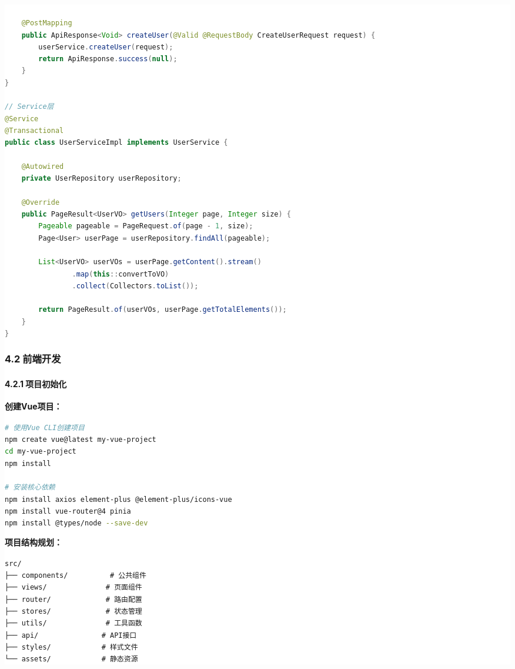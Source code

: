 ```java
    
    @PostMapping
    public ApiResponse<Void> createUser(@Valid @RequestBody CreateUserRequest request) {
        userService.createUser(request);
        return ApiResponse.success(null);
    }
}

// Service层
@Service
@Transactional
public class UserServiceImpl implements UserService {
    
    @Autowired
    private UserRepository userRepository;
    
    @Override
    public PageResult<UserVO> getUsers(Integer page, Integer size) {
        Pageable pageable = PageRequest.of(page - 1, size);
        Page<User> userPage = userRepository.findAll(pageable);
        
        List<UserVO> userVOs = userPage.getContent().stream()
                .map(this::convertToVO)
                .collect(Collectors.toList());
                
        return PageResult.of(userVOs, userPage.getTotalElements());
    }
}
```

### 4.2 前端开发

#### 4.2.1 项目初始化

**创建Vue项目：**

```bash
# 使用Vue CLI创建项目
npm create vue@latest my-vue-project
cd my-vue-project
npm install

# 安装核心依赖
npm install axios element-plus @element-plus/icons-vue
npm install vue-router@4 pinia
npm install @types/node --save-dev
```

**项目结构规划：**

```
src/
├── components/          # 公共组件
├── views/              # 页面组件
├── router/             # 路由配置
├── stores/             # 状态管理
├── utils/              # 工具函数
├── api/               # API接口
├── styles/            # 样式文件
└── assets/            # 静态资源
```
